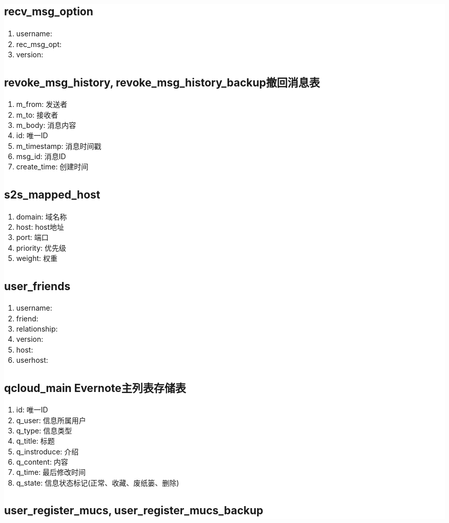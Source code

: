 
## recv\_msg\_option

1.  username:
2.  rec\_msg\_opt:
3.  version:


## revoke\_msg\_history, revoke\_msg\_history\_backup撤回消息表

1.  m\_from: 发送者
2.  m\_to: 接收者
3.  m\_body: 消息内容
4.  id: 唯一ID
5.  m\_timestamp: 消息时间戳
6.  msg\_id: 消息ID
7.  create\_time: 创建时间


## s2s\_mapped\_host

1.  domain: 域名称
2.  host: host地址
3.  port: 端口
4.  priority: 优先级
5.  weight: 权重


## user\_friends

1.  username:
2.  friend:
3.  relationship:
4.  version:
5.  host:
6.  userhost:


## qcloud\_main Evernote主列表存储表

1.  id: 唯一ID
2.  q\_user: 信息所属用户
3.  q\_type: 信息类型
4.  q\_title: 标题
5.  q\_instroduce: 介绍
6.  q\_content: 内容
7.  q\_time: 最后修改时间
8.  q\_state: 信息状态标记(正常、收藏、废纸篓、删除)


## user\_register\_mucs, user\_register\_mucs\_backup
